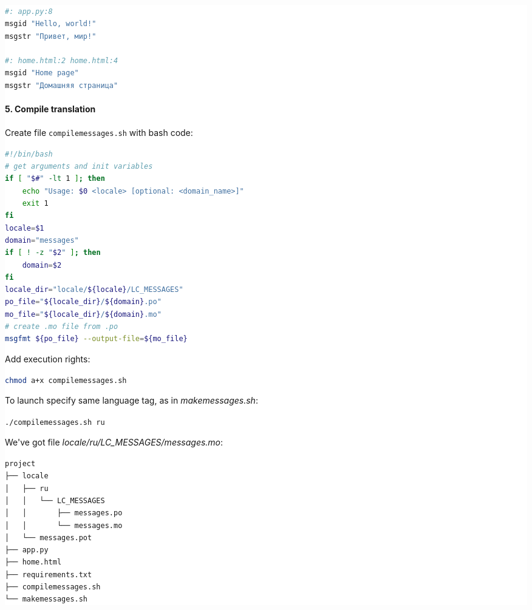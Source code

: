 ```bash
#: app.py:8
msgid "Hello, world!"
msgstr "Привет, мир!"

#: home.html:2 home.html:4
msgid "Home page"
msgstr "Домашняя страница"
```

#### 5. Compile translation

Create file `compilemessages.sh` with bash code:

```bash
#!/bin/bash 
# get arguments and init variables
if [ "$#" -lt 1 ]; then
    echo "Usage: $0 <locale> [optional: <domain_name>]"
    exit 1
fi
locale=$1
domain="messages"
if [ ! -z "$2" ]; then
    domain=$2
fi
locale_dir="locale/${locale}/LC_MESSAGES"
po_file="${locale_dir}/${domain}.po"
mo_file="${locale_dir}/${domain}.mo"
# create .mo file from .po
msgfmt ${po_file} --output-file=${mo_file}
```

Add execution rights:

```bash
chmod a+x compilemessages.sh
```

To launch specify same language tag, as in _makemessages.sh_:

```bash
./compilemessages.sh ru
```

We've got file _locale/ru/LC_MESSAGES/messages.mo_:

```bash
project
├── locale
│   ├── ru
│   │   └── LC_MESSAGES
│   │       ├── messages.po
│   │       └── messages.mo
│   └── messages.pot
├── app.py
├── home.html
├── requirements.txt
├── compilemessages.sh
└── makemessages.sh
```
